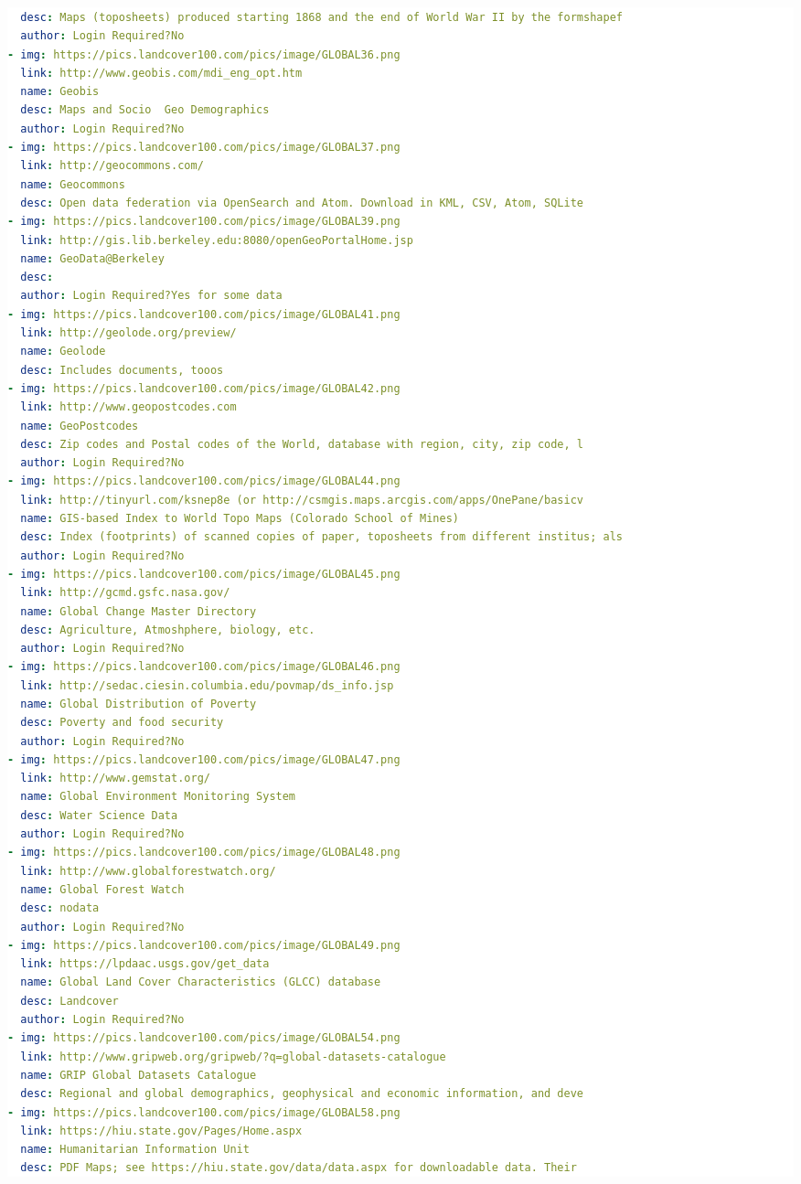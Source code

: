 ```yaml
  desc: Maps (toposheets) produced starting 1868 and the end of World War II by the formshapef
  author: Login Required?No 
- img: https://pics.landcover100.com/pics/image/GLOBAL36.png
  link: http://www.geobis.com/mdi_eng_opt.htm
  name: Geobis
  desc: Maps and Socio  Geo Demographics
  author: Login Required?No
- img: https://pics.landcover100.com/pics/image/GLOBAL37.png
  link: http://geocommons.com/
  name: Geocommons
  desc: Open data federation via OpenSearch and Atom. Download in KML, CSV, Atom, SQLite
- img: https://pics.landcover100.com/pics/image/GLOBAL39.png
  link: http://gis.lib.berkeley.edu:8080/openGeoPortalHome.jsp
  name: GeoData@Berkeley
  desc:  
  author: Login Required?Yes for some data
- img: https://pics.landcover100.com/pics/image/GLOBAL41.png
  link: http://geolode.org/preview/
  name: Geolode
  desc: Includes documents, tooos
- img: https://pics.landcover100.com/pics/image/GLOBAL42.png
  link: http://www.geopostcodes.com
  name: GeoPostcodes
  desc: Zip codes and Postal codes of the World, database with region, city, zip code, l
  author: Login Required?No
- img: https://pics.landcover100.com/pics/image/GLOBAL44.png
  link: http://tinyurl.com/ksnep8e (or http://csmgis.maps.arcgis.com/apps/OnePane/basicv
  name: GIS-based Index to World Topo Maps (Colorado School of Mines)
  desc: Index (footprints) of scanned copies of paper, toposheets from different institus; als
  author: Login Required?No 
- img: https://pics.landcover100.com/pics/image/GLOBAL45.png
  link: http://gcmd.gsfc.nasa.gov/
  name: Global Change Master Directory
  desc: Agriculture, Atmoshphere, biology, etc.
  author: Login Required?No
- img: https://pics.landcover100.com/pics/image/GLOBAL46.png
  link: http://sedac.ciesin.columbia.edu/povmap/ds_info.jsp
  name: Global Distribution of Poverty
  desc: Poverty and food security
  author: Login Required?No
- img: https://pics.landcover100.com/pics/image/GLOBAL47.png
  link: http://www.gemstat.org/
  name: Global Environment Monitoring System
  desc: Water Science Data
  author: Login Required?No
- img: https://pics.landcover100.com/pics/image/GLOBAL48.png
  link: http://www.globalforestwatch.org/
  name: Global Forest Watch
  desc: nodata
  author: Login Required?No
- img: https://pics.landcover100.com/pics/image/GLOBAL49.png
  link: https://lpdaac.usgs.gov/get_data
  name: Global Land Cover Characteristics (GLCC) database 
  desc: Landcover
  author: Login Required?No
- img: https://pics.landcover100.com/pics/image/GLOBAL54.png
  link: http://www.gripweb.org/gripweb/?q=global-datasets-catalogue
  name: GRIP Global Datasets Catalogue
  desc: Regional and global demographics, geophysical and economic information, and deve
- img: https://pics.landcover100.com/pics/image/GLOBAL58.png
  link: https://hiu.state.gov/Pages/Home.aspx
  name: Humanitarian Information Unit
  desc: PDF Maps; see https://hiu.state.gov/data/data.aspx for downloadable data. Their 
```
